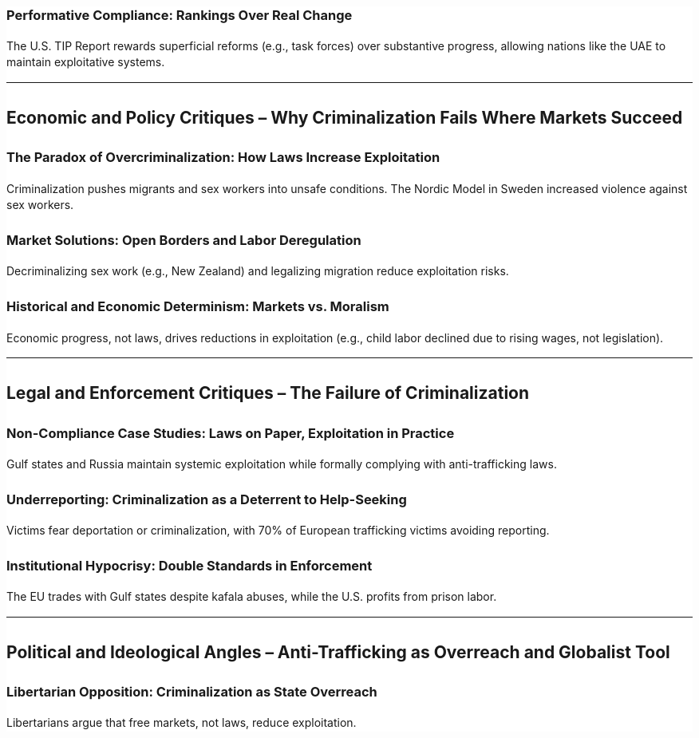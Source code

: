 ### **Performative Compliance: Rankings Over Real Change**  
The U.S. TIP Report rewards superficial reforms (e.g., task forces) over substantive progress, allowing nations like the UAE to maintain exploitative systems.  

---

## Economic and Policy Critiques – Why Criminalization Fails Where Markets Succeed  

### **The Paradox of Overcriminalization: How Laws Increase Exploitation**  
Criminalization pushes migrants and sex workers into unsafe conditions. The Nordic Model in Sweden increased violence against sex workers.  

### **Market Solutions: Open Borders and Labor Deregulation**  
Decriminalizing sex work (e.g., New Zealand) and legalizing migration reduce exploitation risks.  

### **Historical and Economic Determinism: Markets vs. Moralism**  
Economic progress, not laws, drives reductions in exploitation (e.g., child labor declined due to rising wages, not legislation).  

---

## Legal and Enforcement Critiques – The Failure of Criminalization  

### **Non-Compliance Case Studies: Laws on Paper, Exploitation in Practice**  
Gulf states and Russia maintain systemic exploitation while formally complying with anti-trafficking laws.  

### **Underreporting: Criminalization as a Deterrent to Help-Seeking**  
Victims fear deportation or criminalization, with 70% of European trafficking victims avoiding reporting.  

### **Institutional Hypocrisy: Double Standards in Enforcement**  
The EU trades with Gulf states despite kafala abuses, while the U.S. profits from prison labor.  

---

## Political and Ideological Angles – Anti-Trafficking as Overreach and Globalist Tool  

### **Libertarian Opposition: Criminalization as State Overreach**  
Libertarians argue that free markets, not laws, reduce exploitation.  
